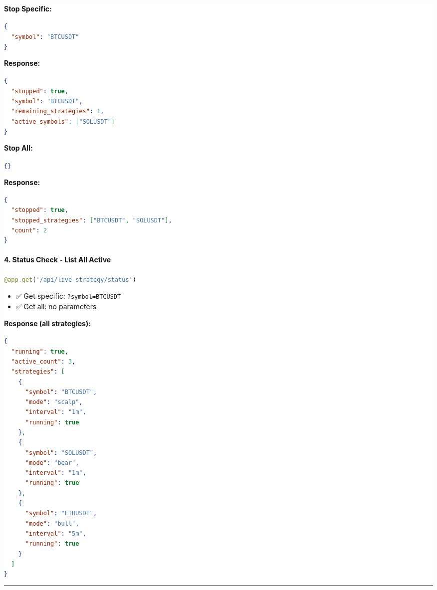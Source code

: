 **Stop Specific:**
```json
{
  "symbol": "BTCUSDT"
}
```

**Response:**
```json
{
  "stopped": true,
  "symbol": "BTCUSDT",
  "remaining_strategies": 1,
  "active_symbols": ["SOLUSDT"]
}
```

**Stop All:**
```json
{}
```

**Response:**
```json
{
  "stopped": true,
  "stopped_strategies": ["BTCUSDT", "SOLUSDT"],
  "count": 2
}
```

#### 4. **Status Check - List All Active**
```python
@app.get('/api/live-strategy/status')
```
- ✅ Get specific: `?symbol=BTCUSDT`
- ✅ Get all: no parameters

**Response (all strategies):**
```json
{
  "running": true,
  "active_count": 3,
  "strategies": [
    {
      "symbol": "BTCUSDT",
      "mode": "scalp",
      "interval": "1m",
      "running": true
    },
    {
      "symbol": "SOLUSDT",
      "mode": "bear",
      "interval": "1m",
      "running": true
    },
    {
      "symbol": "ETHUSDT",
      "mode": "bull",
      "interval": "5m",
      "running": true
    }
  ]
}
```

---